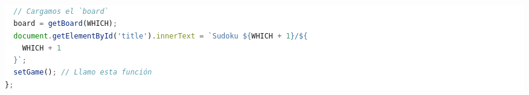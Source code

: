 ```js
  // Cargamos el `board`
  board = getBoard(WHICH);
  document.getElementById('title').innerText = `Sudoku ${WHICH + 1}/${
    WHICH + 1
  }`;
  setGame(); // Llamo esta función
};
```
